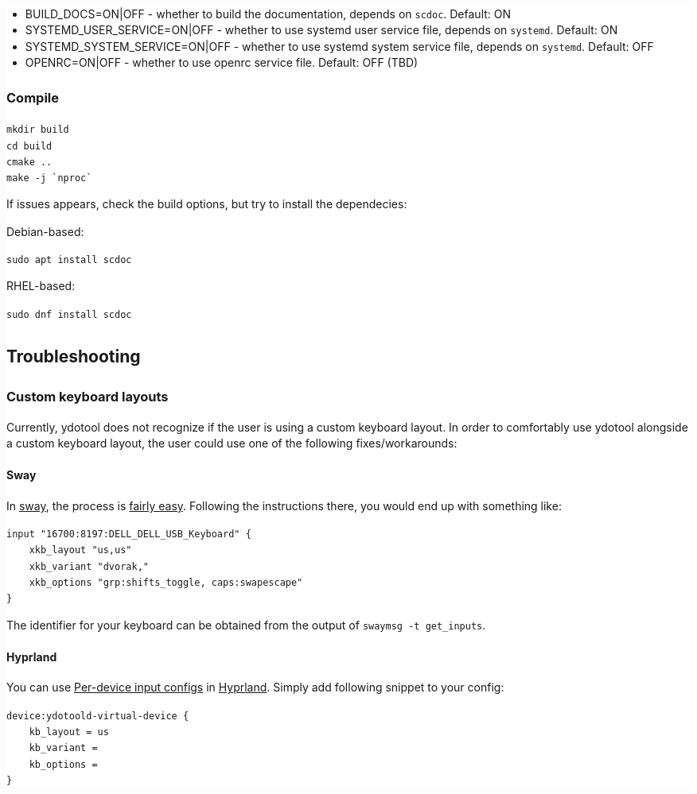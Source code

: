 - BUILD_DOCS=ON|OFF - whether to build the documentation, depends on ``scdoc``. Default: ON
- SYSTEMD_USER_SERVICE=ON|OFF - whether to use systemd user service file, depends on ``systemd``. Default: ON
- SYSTEMD_SYSTEM_SERVICE=ON|OFF - whether to use systemd system service file, depends on ``systemd``. Default: OFF
- OPENRC=ON|OFF - whether to use openrc service file. Default: OFF (TBD)


### Compile

    mkdir build
    cd build
    cmake ..
    make -j `nproc`

If issues appears, check the build options, but try to install the dependecies:

Debian-based:

    sudo apt install scdoc

RHEL-based:

    sudo dnf install scdoc
## Troubleshooting
### Custom keyboard layouts
Currently, ydotool does not recognize if the user is using a custom keyboard layout. In order to comfortably use ydotool alongside a custom keyboard layout, the user could use one of the following fixes/workarounds:

#### Sway
In [sway](https://github.com/swaywm/sway), the process is [fairly easy](https://github.com/swaywm/sway/wiki#keyboard-layout). Following the instructions there, you would end up with something like:
```
input "16700:8197:DELL_DELL_USB_Keyboard" {
	xkb_layout "us,us"
	xkb_variant "dvorak,"
	xkb_options "grp:shifts_toggle, caps:swapescape"
}
```
The identifier for your keyboard can be obtained from the output of `swaymsg -t get_inputs`.

#### Hyprland

You can use [Per-device input configs](https://wiki.hyprland.org/Configuring/Keywords/#per-device-input-configs) in [Hyprland](https://hyprland.org/). Simply add following snippet to your config:

```
device:ydotoold-virtual-device {
    kb_layout = us
    kb_variant =
    kb_options =
}
```
